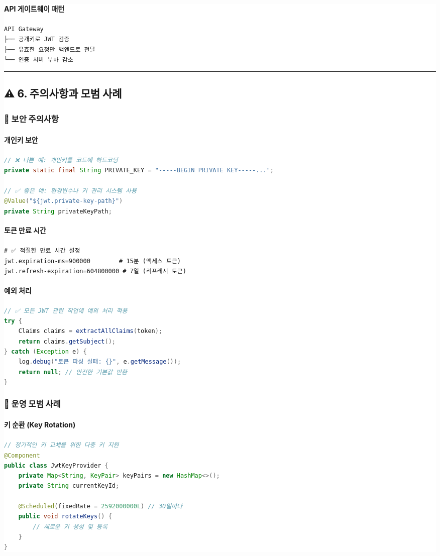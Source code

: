 #### API 게이트웨이 패턴
```
API Gateway
├── 공개키로 JWT 검증
├── 유효한 요청만 백엔드로 전달
└── 인증 서버 부하 감소
```

---

## ⚠️ 6. 주의사항과 모범 사례

### 🚨 보안 주의사항

#### 개인키 보안
```java
// ❌ 나쁜 예: 개인키를 코드에 하드코딩
private static final String PRIVATE_KEY = "-----BEGIN PRIVATE KEY-----...";

// ✅ 좋은 예: 환경변수나 키 관리 시스템 사용
@Value("${jwt.private-key-path}")
private String privateKeyPath;
```

#### 토큰 만료 시간
```properties
# ✅ 적절한 만료 시간 설정
jwt.expiration-ms=900000        # 15분 (액세스 토큰)
jwt.refresh-expiration=604800000 # 7일 (리프레시 토큰)
```

#### 예외 처리
```java
// ✅ 모든 JWT 관련 작업에 예외 처리 적용
try {
    Claims claims = extractAllClaims(token);
    return claims.getSubject();
} catch (Exception e) {
    log.debug("토큰 파싱 실패: {}", e.getMessage());
    return null; // 안전한 기본값 반환
}
```

### 🎯 운영 모범 사례

#### 키 순환 (Key Rotation)
```java
// 정기적인 키 교체를 위한 다중 키 지원
@Component
public class JwtKeyProvider {
    private Map<String, KeyPair> keyPairs = new HashMap<>();
    private String currentKeyId;
    
    @Scheduled(fixedRate = 2592000000L) // 30일마다
    public void rotateKeys() {
        // 새로운 키 생성 및 등록
    }
}
```
